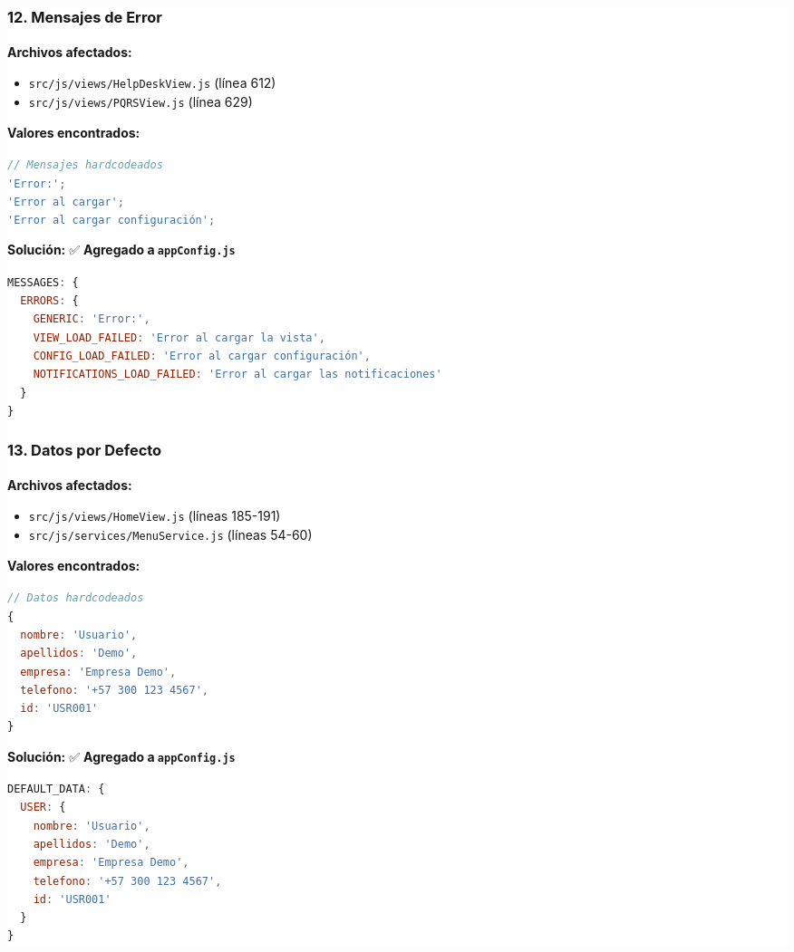 ### **12. Mensajes de Error**

**Archivos afectados:**

- `src/js/views/HelpDeskView.js` (línea 612)
- `src/js/views/PQRSView.js` (línea 629)

**Valores encontrados:**

```javascript
// Mensajes hardcodeados
'Error:';
'Error al cargar';
'Error al cargar configuración';
```

**Solución:** ✅ **Agregado a `appConfig.js`**

```javascript
MESSAGES: {
  ERRORS: {
    GENERIC: 'Error:',
    VIEW_LOAD_FAILED: 'Error al cargar la vista',
    CONFIG_LOAD_FAILED: 'Error al cargar configuración',
    NOTIFICATIONS_LOAD_FAILED: 'Error al cargar las notificaciones'
  }
}
```

### **13. Datos por Defecto**

**Archivos afectados:**

- `src/js/views/HomeView.js` (líneas 185-191)
- `src/js/services/MenuService.js` (líneas 54-60)

**Valores encontrados:**

```javascript
// Datos hardcodeados
{
  nombre: 'Usuario',
  apellidos: 'Demo',
  empresa: 'Empresa Demo',
  telefono: '+57 300 123 4567',
  id: 'USR001'
}
```

**Solución:** ✅ **Agregado a `appConfig.js`**

```javascript
DEFAULT_DATA: {
  USER: {
    nombre: 'Usuario',
    apellidos: 'Demo',
    empresa: 'Empresa Demo',
    telefono: '+57 300 123 4567',
    id: 'USR001'
  }
}
```
